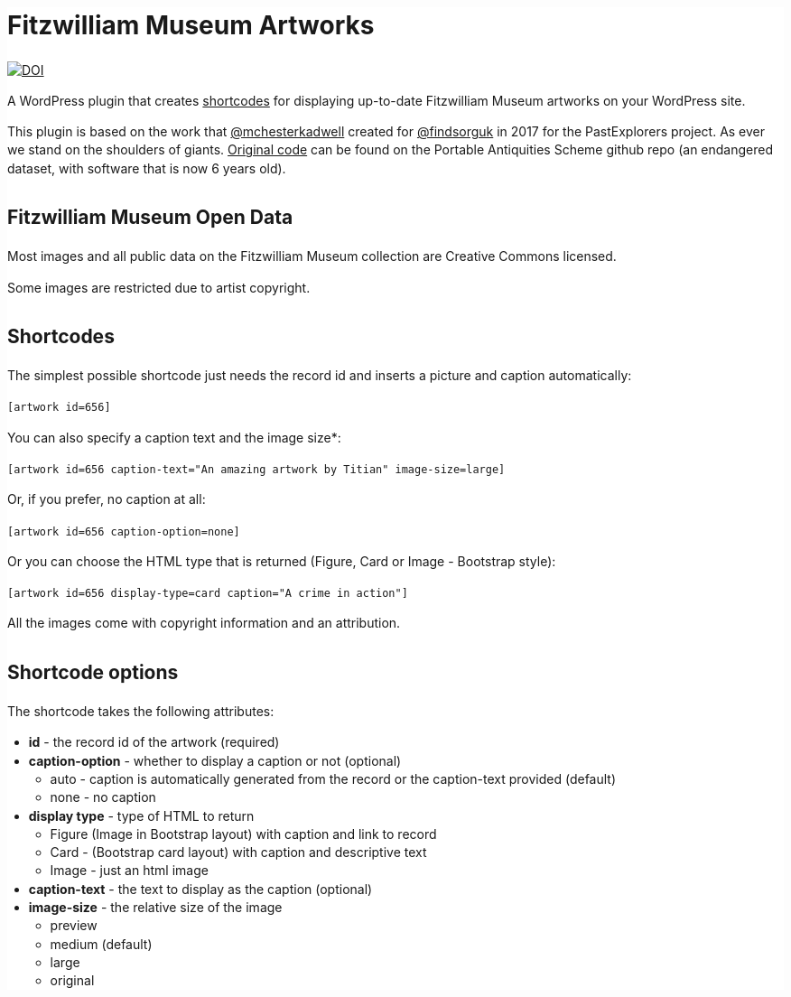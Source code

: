 # Fitzwilliam Museum Artworks

[![DOI](https://zenodo.org/badge/340044187.svg)](https://zenodo.org/badge/latestdoi/340044187)


A WordPress plugin that creates <a href="https://en.support.wordpress.com/shortcodes/">shortcodes</a>
for displaying up-to-date Fitzwilliam Museum artworks on your WordPress site.

This plugin is based on the work that [@mchesterkadwell](https://github.com/mchesterkadwell) created for [@findsorguk](https://github.com/findsorguk/) in 2017 for the PastExplorers project. As ever we stand on the shoulders of giants. [Original code](https://github.com/findsorguk/wp-findsorguk) can be found on the Portable Antiquities Scheme github repo (an endangered dataset, with software that is now 6 years old).

## Fitzwilliam Museum Open Data

Most images and all public data on the Fitzwilliam Museum collection are Creative Commons licensed.

Some images are restricted due to artist copyright.

## Shortcodes

The simplest possible shortcode just needs the record id and inserts a picture and caption automatically:

`[artwork id=656]`

You can also specify a caption text and the image size*:

`[artwork id=656 caption-text="An amazing artwork by Titian" image-size=large]`

Or, if you prefer, no caption at all:

`[artwork id=656 caption-option=none]`

Or you can choose the HTML type that is returned (Figure, Card or Image - Bootstrap style):

`[artwork id=656 display-type=card caption="A crime in action"]`

All the images come with copyright information and an attribution.

## Shortcode options

The shortcode takes the following attributes:

* **id** - the record id of the artwork (required)
* **caption-option** - whether to display a caption or not (optional)
  * auto - caption is automatically generated from the record or the caption-text provided (default)
  * none - no caption
* **display type** - type of HTML to return
  * Figure (Image in Bootstrap layout) with caption and link to record
  * Card - (Bootstrap card layout) with caption and descriptive text
  * Image - just an html image
* **caption-text** - the text to display as the caption (optional)
* **image-size** - the relative size of the image
  * preview
  * medium (default)
  * large
  * original
